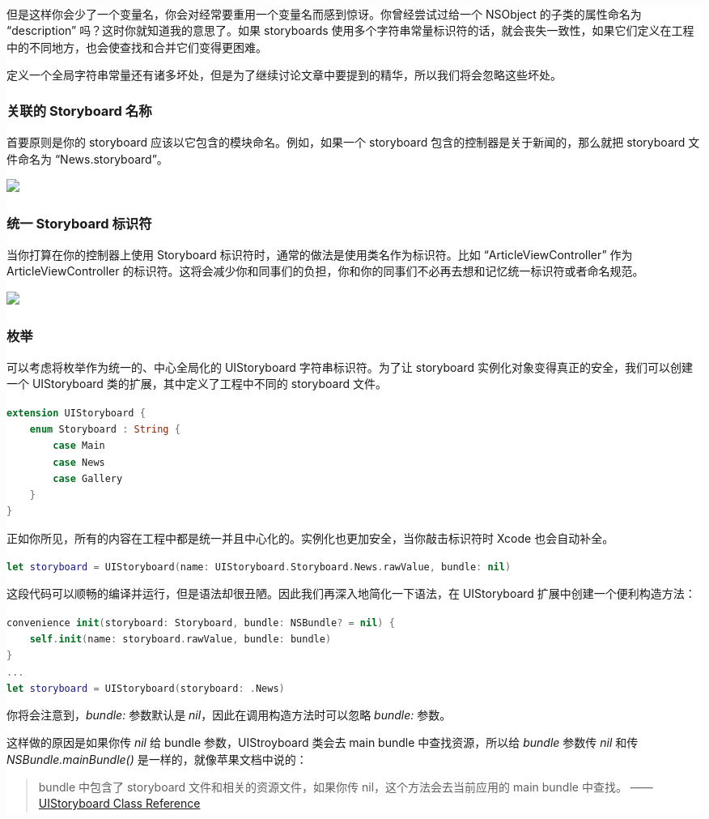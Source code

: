 但是这样你会少了一个变量名，你会对经常要重用一个变量名而感到惊讶。你曾经尝试过给一个 NSObject 的子类的属性命名为 “description” 吗？这时你就知道我的意思了。如果 storyboards 使用多个字符串常量标识符的话，就会丧失一致性，如果它们定义在工程中的不同地方，也会使查找和合并它们变得更困难。

定义一个全局字符串常量还有诸多坏处，但是为了继续讨论文章中要提到的精华，所以我们将会忽略这些坏处。

### 关联的 Storyboard 名称

首要原则是你的 storyboard 应该以它包含的模块命名。例如，如果一个 storyboard 包含的控制器是关于新闻的，那么就把 storyboard 文件命名为 “News.storyboard”。

![](http://swiftgg-main.b0.upaiyun.com/image/uistoryboard-safer-with-enums-protocol-extensions-and-generics-1.png)

### 统一 Storyboard 标识符

当你打算在你的控制器上使用 Storyboard 标识符时，通常的做法是使用类名作为标识符。比如 “ArticleViewController” 作为 ArticleViewController 的标识符。这将会减少你和同事们的负担，你和你的同事们不必再去想和记忆统一标识符或者命名规范。

![](http://swiftgg-main.b0.upaiyun.com/image/uistoryboard-safer-with-enums-protocol-extensions-and-generics-2.png)

### 枚举

可以考虑将枚举作为统一的、中心全局化的 UIStoryboard 字符串标识符。为了让 storyboard 实例化对象变得真正的安全，我们可以创建一个 UIStoryboard 类的扩展，其中定义了工程中不同的 storyboard 文件。

```swift
extension UIStoryboard {
    enum Storyboard : String {
        case Main
        case News
        case Gallery
    }
}
```

正如你所见，所有的内容在工程中都是统一并且中心化的。实例化也更加安全，当你敲击标识符时 Xcode 也会自动补全。

```swift
let storyboard = UIStoryboard(name: UIStoryboard.Storyboard.News.rawValue, bundle: nil)
```

这段代码可以顺畅的编译并运行，但是语法却很丑陋。因此我们再深入地简化一下语法，在 UIStoryboard 扩展中创建一个便利构造方法：

```swift
convenience init(storyboard: Storyboard, bundle: NSBundle? = nil) {
    self.init(name: storyboard.rawValue, bundle: bundle)
}
...
let storyboard = UIStoryboard(storyboard: .News)
```

你将会注意到，_bundle:_ 参数默认是 _nil_，因此在调用构造方法时可以忽略 _bundle:_ 参数。

这样做的原因是如果你传 _nil_ 给 bundle 参数，UIStroyboard 类会去 main bundle 中查找资源，所以给 _bundle_ 参数传 _nil_ 和传 _NSBundle.mainBundle()_ 是一样的，就像苹果文档中说的：

> bundle 中包含了 storyboard 文件和相关的资源文件，如果你传 nil，这个方法会去当前应用的 main bundle 中查找。
> —— [UIStoryboard Class Reference](https://developer.apple.com/library/ios/documentation/UIKit/Reference/UIStoryboard_Class/#//apple_ref/occ/clm/UIStoryboard/storyboardWithName:bundle:)

